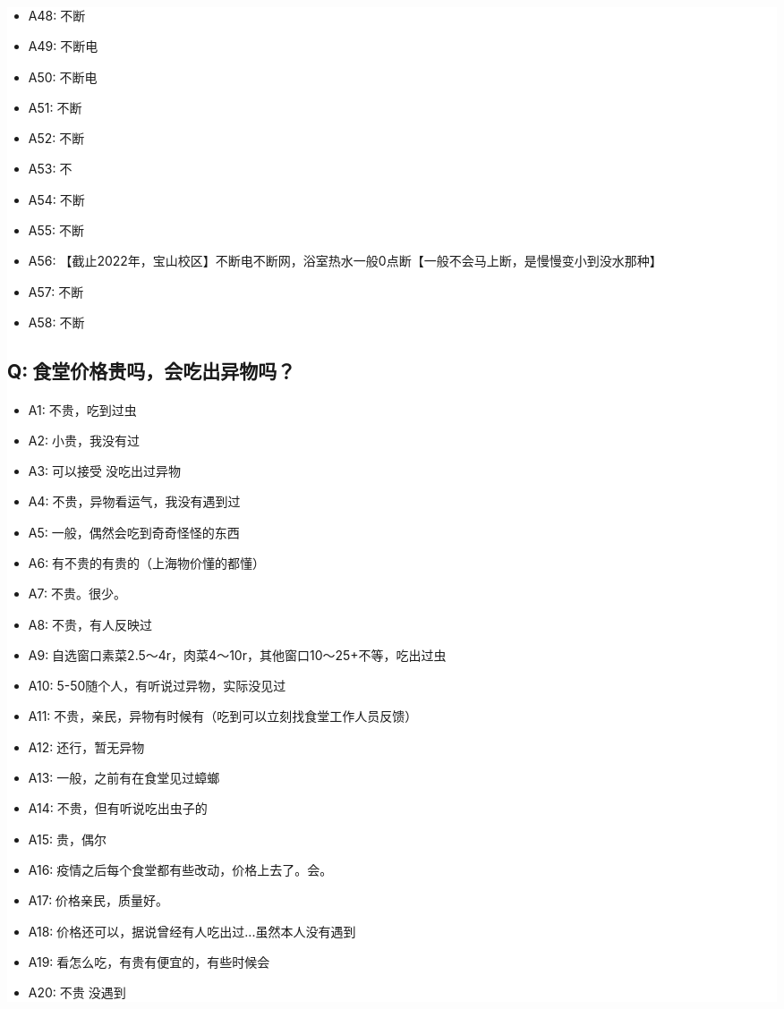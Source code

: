 - A48: 不断

- A49: 不断电

- A50: 不断电

- A51: 不断

- A52: 不断

- A53: 不

- A54: 不断

- A55: 不断

- A56: 【截止2022年，宝山校区】不断电不断网，浴室热水一般0点断【一般不会马上断，是慢慢变小到没水那种】

- A57: 不断

- A58: 不断

## Q: 食堂价格贵吗，会吃出异物吗？

- A1: 不贵，吃到过虫

- A2: 小贵，我没有过

- A3: 可以接受 没吃出过异物

- A4: 不贵，异物看运气，我没有遇到过

- A5: 一般，偶然会吃到奇奇怪怪的东西

- A6: 有不贵的有贵的（上海物价懂的都懂）

- A7: 不贵。很少。

- A8: 不贵，有人反映过

- A9: 自选窗口素菜2.5～4r，肉菜4～10r，其他窗口10～25+不等，吃出过虫

- A10: 5-50随个人，有听说过异物，实际没见过

- A11: 不贵，亲民，异物有时候有（吃到可以立刻找食堂工作人员反馈）

- A12: 还行，暂无异物

- A13: 一般，之前有在食堂见过蟑螂

- A14: 不贵，但有听说吃出虫子的

- A15: 贵，偶尔

- A16: 疫情之后每个食堂都有些改动，价格上去了。会。

- A17: 价格亲民，质量好。

- A18: 价格还可以，据说曾经有人吃出过...虽然本人没有遇到

- A19: 看怎么吃，有贵有便宜的，有些时候会

- A20: 不贵 没遇到
